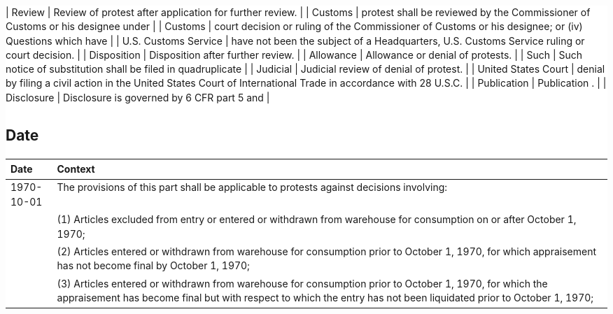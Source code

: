| Review               | Review  of protest after application for further review.                                                                    |
| Customs              | protest shall be reviewed by the Commissioner of Customs  or his designee under                                             |
| Customs              | court decision or ruling of the Commissioner of Customs or his designee; or (iv) Questions which have                       |
| U.S. Customs Service | have not been the subject of a Headquarters, U.S. Customs Service  ruling or court decision.                                |
| Disposition          | Disposition  after further review.                                                                                          |
| Allowance            | Allowance  or denial of protests.                                                                                           |
| Such                 | Such notice of substitution shall be filed in quadruplicate                                                                 |
| Judicial             | Judicial  review of denial of protest.                                                                                      |
| United States Court  | denial by filing a civil action in the United States Court of International Trade in accordance with 28 U.S.C.              |
| Publication          | Publication .                                                                                                               |
| Disclosure           | Disclosure is governed by 6 CFR part 5 and                                                                                  |


## Date

| Date       | Context                                                                                                                                                                                                                                                                                                                                                                                                                                                                                                                                                                                                                                                                |
|:-----------|:-----------------------------------------------------------------------------------------------------------------------------------------------------------------------------------------------------------------------------------------------------------------------------------------------------------------------------------------------------------------------------------------------------------------------------------------------------------------------------------------------------------------------------------------------------------------------------------------------------------------------------------------------------------------------|
| 1970-10-01 | The provisions of this part shall be applicable to protests against decisions involving:                                                                                                                                                                                                                                                                                                                                                                                                                                                                                                                                                                               |
|            |             (1) Articles excluded from entry or entered or withdrawn from warehouse for consumption on or after October 1, 1970;                                                                                                                                                                                                                                                                                                                                                                                                                                                                                                                                       |
|            |             (2) Articles entered or withdrawn from warehouse for consumption prior to October 1, 1970, for which appraisement has not become final by October 1, 1970;                                                                                                                                                                                                                                                                                                                                                                                                                                                                                                 |
|            |             (3) Articles entered or withdrawn from warehouse for consumption prior to October 1, 1970, for which the appraisement has become final but with respect to which the entry has not been liquidated prior to October 1, 1970;                                                                                                                                                                                                                                                                                                                                                                                                                               |